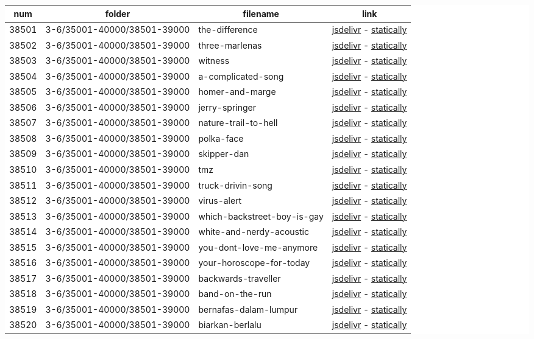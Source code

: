 |  num  | folder | filename | link |
|-------|--------|----------|------|
|38501|3-6/35001-40000/38501-39000|the-difference|[jsdelivr](https://cdn.jsdelivr.net/gh/dbchord/png-c-600x600_3-6/35001-40000/38501-39000/the-difference.png) - [statically](https://cdn.statically.io/gh/dbchord/png-c-600x600_3-6/img/35001-40000/38501-39000/the-difference.png)|
|38502|3-6/35001-40000/38501-39000|three-marlenas|[jsdelivr](https://cdn.jsdelivr.net/gh/dbchord/png-c-600x600_3-6/35001-40000/38501-39000/three-marlenas.png) - [statically](https://cdn.statically.io/gh/dbchord/png-c-600x600_3-6/img/35001-40000/38501-39000/three-marlenas.png)|
|38503|3-6/35001-40000/38501-39000|witness|[jsdelivr](https://cdn.jsdelivr.net/gh/dbchord/png-c-600x600_3-6/35001-40000/38501-39000/witness.png) - [statically](https://cdn.statically.io/gh/dbchord/png-c-600x600_3-6/img/35001-40000/38501-39000/witness.png)|
|38504|3-6/35001-40000/38501-39000|a-complicated-song|[jsdelivr](https://cdn.jsdelivr.net/gh/dbchord/png-c-600x600_3-6/35001-40000/38501-39000/a-complicated-song.png) - [statically](https://cdn.statically.io/gh/dbchord/png-c-600x600_3-6/img/35001-40000/38501-39000/a-complicated-song.png)|
|38505|3-6/35001-40000/38501-39000|homer-and-marge|[jsdelivr](https://cdn.jsdelivr.net/gh/dbchord/png-c-600x600_3-6/35001-40000/38501-39000/homer-and-marge.png) - [statically](https://cdn.statically.io/gh/dbchord/png-c-600x600_3-6/img/35001-40000/38501-39000/homer-and-marge.png)|
|38506|3-6/35001-40000/38501-39000|jerry-springer|[jsdelivr](https://cdn.jsdelivr.net/gh/dbchord/png-c-600x600_3-6/35001-40000/38501-39000/jerry-springer.png) - [statically](https://cdn.statically.io/gh/dbchord/png-c-600x600_3-6/img/35001-40000/38501-39000/jerry-springer.png)|
|38507|3-6/35001-40000/38501-39000|nature-trail-to-hell|[jsdelivr](https://cdn.jsdelivr.net/gh/dbchord/png-c-600x600_3-6/35001-40000/38501-39000/nature-trail-to-hell.png) - [statically](https://cdn.statically.io/gh/dbchord/png-c-600x600_3-6/img/35001-40000/38501-39000/nature-trail-to-hell.png)|
|38508|3-6/35001-40000/38501-39000|polka-face|[jsdelivr](https://cdn.jsdelivr.net/gh/dbchord/png-c-600x600_3-6/35001-40000/38501-39000/polka-face.png) - [statically](https://cdn.statically.io/gh/dbchord/png-c-600x600_3-6/img/35001-40000/38501-39000/polka-face.png)|
|38509|3-6/35001-40000/38501-39000|skipper-dan|[jsdelivr](https://cdn.jsdelivr.net/gh/dbchord/png-c-600x600_3-6/35001-40000/38501-39000/skipper-dan.png) - [statically](https://cdn.statically.io/gh/dbchord/png-c-600x600_3-6/img/35001-40000/38501-39000/skipper-dan.png)|
|38510|3-6/35001-40000/38501-39000|tmz|[jsdelivr](https://cdn.jsdelivr.net/gh/dbchord/png-c-600x600_3-6/35001-40000/38501-39000/tmz.png) - [statically](https://cdn.statically.io/gh/dbchord/png-c-600x600_3-6/img/35001-40000/38501-39000/tmz.png)|
|38511|3-6/35001-40000/38501-39000|truck-drivin-song|[jsdelivr](https://cdn.jsdelivr.net/gh/dbchord/png-c-600x600_3-6/35001-40000/38501-39000/truck-drivin-song.png) - [statically](https://cdn.statically.io/gh/dbchord/png-c-600x600_3-6/img/35001-40000/38501-39000/truck-drivin-song.png)|
|38512|3-6/35001-40000/38501-39000|virus-alert|[jsdelivr](https://cdn.jsdelivr.net/gh/dbchord/png-c-600x600_3-6/35001-40000/38501-39000/virus-alert.png) - [statically](https://cdn.statically.io/gh/dbchord/png-c-600x600_3-6/img/35001-40000/38501-39000/virus-alert.png)|
|38513|3-6/35001-40000/38501-39000|which-backstreet-boy-is-gay|[jsdelivr](https://cdn.jsdelivr.net/gh/dbchord/png-c-600x600_3-6/35001-40000/38501-39000/which-backstreet-boy-is-gay.png) - [statically](https://cdn.statically.io/gh/dbchord/png-c-600x600_3-6/img/35001-40000/38501-39000/which-backstreet-boy-is-gay.png)|
|38514|3-6/35001-40000/38501-39000|white-and-nerdy-acoustic|[jsdelivr](https://cdn.jsdelivr.net/gh/dbchord/png-c-600x600_3-6/35001-40000/38501-39000/white-and-nerdy-acoustic.png) - [statically](https://cdn.statically.io/gh/dbchord/png-c-600x600_3-6/img/35001-40000/38501-39000/white-and-nerdy-acoustic.png)|
|38515|3-6/35001-40000/38501-39000|you-dont-love-me-anymore|[jsdelivr](https://cdn.jsdelivr.net/gh/dbchord/png-c-600x600_3-6/35001-40000/38501-39000/you-dont-love-me-anymore.png) - [statically](https://cdn.statically.io/gh/dbchord/png-c-600x600_3-6/img/35001-40000/38501-39000/you-dont-love-me-anymore.png)|
|38516|3-6/35001-40000/38501-39000|your-horoscope-for-today|[jsdelivr](https://cdn.jsdelivr.net/gh/dbchord/png-c-600x600_3-6/35001-40000/38501-39000/your-horoscope-for-today.png) - [statically](https://cdn.statically.io/gh/dbchord/png-c-600x600_3-6/img/35001-40000/38501-39000/your-horoscope-for-today.png)|
|38517|3-6/35001-40000/38501-39000|backwards-traveller|[jsdelivr](https://cdn.jsdelivr.net/gh/dbchord/png-c-600x600_3-6/35001-40000/38501-39000/backwards-traveller.png) - [statically](https://cdn.statically.io/gh/dbchord/png-c-600x600_3-6/img/35001-40000/38501-39000/backwards-traveller.png)|
|38518|3-6/35001-40000/38501-39000|band-on-the-run|[jsdelivr](https://cdn.jsdelivr.net/gh/dbchord/png-c-600x600_3-6/35001-40000/38501-39000/band-on-the-run.png) - [statically](https://cdn.statically.io/gh/dbchord/png-c-600x600_3-6/img/35001-40000/38501-39000/band-on-the-run.png)|
|38519|3-6/35001-40000/38501-39000|bernafas-dalam-lumpur|[jsdelivr](https://cdn.jsdelivr.net/gh/dbchord/png-c-600x600_3-6/35001-40000/38501-39000/bernafas-dalam-lumpur.png) - [statically](https://cdn.statically.io/gh/dbchord/png-c-600x600_3-6/img/35001-40000/38501-39000/bernafas-dalam-lumpur.png)|
|38520|3-6/35001-40000/38501-39000|biarkan-berlalu|[jsdelivr](https://cdn.jsdelivr.net/gh/dbchord/png-c-600x600_3-6/35001-40000/38501-39000/biarkan-berlalu.png) - [statically](https://cdn.statically.io/gh/dbchord/png-c-600x600_3-6/img/35001-40000/38501-39000/biarkan-berlalu.png)|